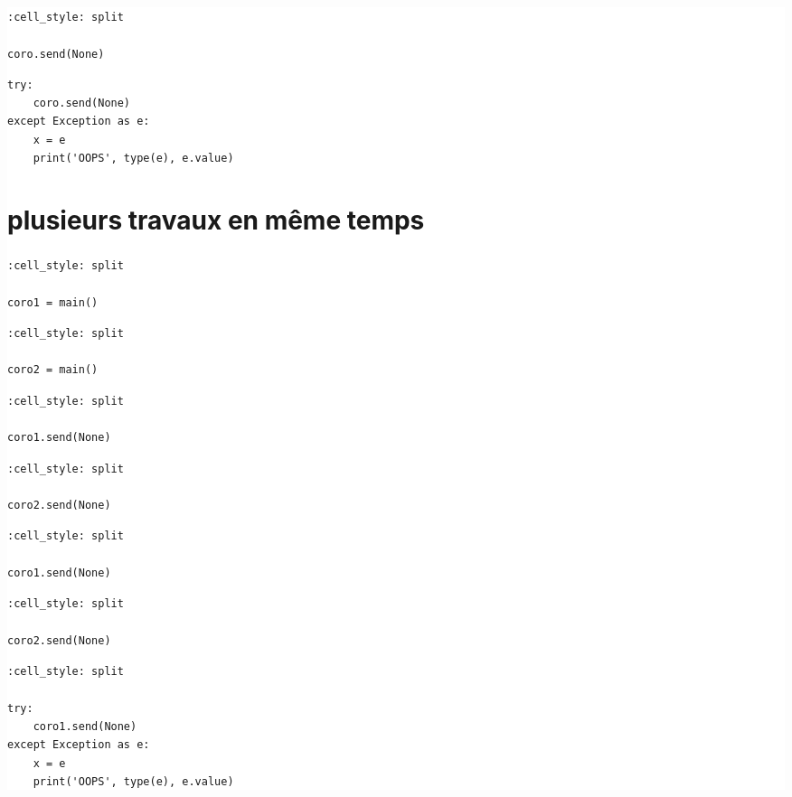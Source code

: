 ```{code-cell}
:cell_style: split

coro.send(None)
```

```{code-cell}
try:
    coro.send(None)
except Exception as e:
    x = e
    print('OOPS', type(e), e.value)
```

# plusieurs travaux en même temps

```{code-cell}
:cell_style: split

coro1 = main()
```

```{code-cell}
:cell_style: split

coro2 = main()
```

```{code-cell}
:cell_style: split

coro1.send(None)
```

```{code-cell}
:cell_style: split

coro2.send(None)
```

```{code-cell}
:cell_style: split

coro1.send(None)
```

```{code-cell}
:cell_style: split

coro2.send(None)
```

```{code-cell}
:cell_style: split

try:
    coro1.send(None)
except Exception as e:
    x = e
    print('OOPS', type(e), e.value)
```
